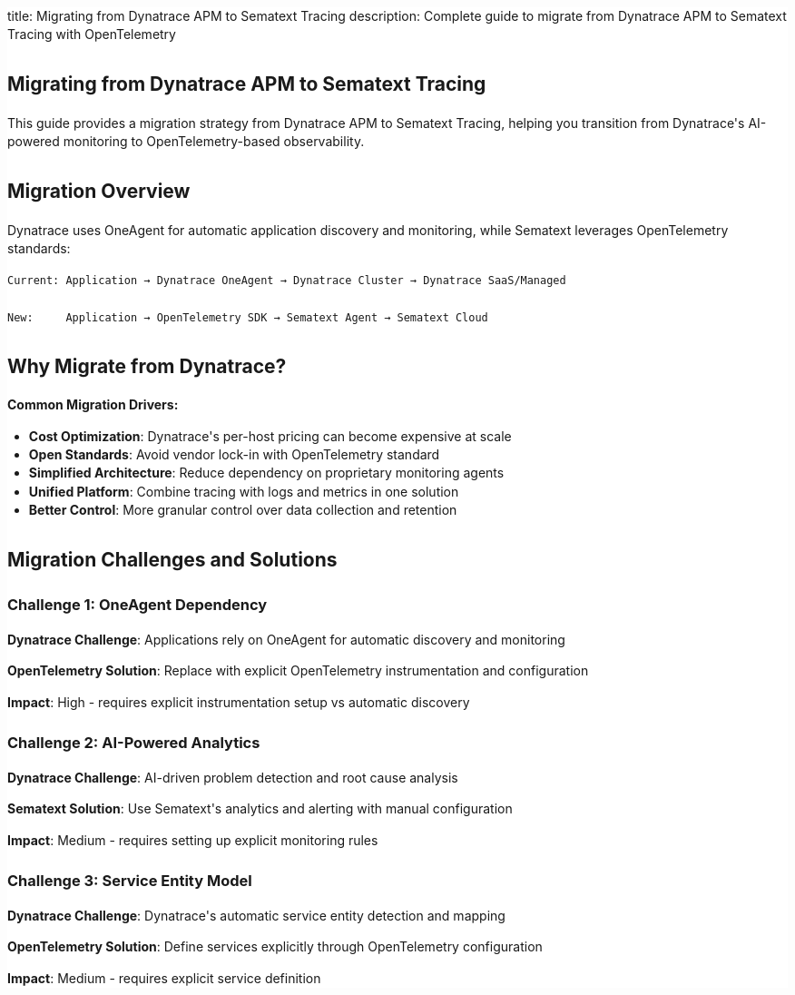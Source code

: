 title: Migrating from Dynatrace APM to Sematext Tracing
description: Complete guide to migrate from Dynatrace APM to Sematext Tracing with OpenTelemetry

## Migrating from Dynatrace APM to Sematext Tracing

This guide provides a migration strategy from Dynatrace APM to Sematext Tracing, helping you transition from Dynatrace's AI-powered monitoring to OpenTelemetry-based observability.

## Migration Overview

Dynatrace uses OneAgent for automatic application discovery and monitoring, while Sematext leverages OpenTelemetry standards:

```
Current: Application → Dynatrace OneAgent → Dynatrace Cluster → Dynatrace SaaS/Managed

New:     Application → OpenTelemetry SDK → Sematext Agent → Sematext Cloud
```

## Why Migrate from Dynatrace?

**Common Migration Drivers:**

- **Cost Optimization**: Dynatrace's per-host pricing can become expensive at scale
- **Open Standards**: Avoid vendor lock-in with OpenTelemetry standard
- **Simplified Architecture**: Reduce dependency on proprietary monitoring agents
- **Unified Platform**: Combine tracing with logs and metrics in one solution
- **Better Control**: More granular control over data collection and retention

## Migration Challenges and Solutions

### Challenge 1: OneAgent Dependency

**Dynatrace Challenge**: Applications rely on OneAgent for automatic discovery and monitoring

**OpenTelemetry Solution**: Replace with explicit OpenTelemetry instrumentation and configuration

**Impact**: High - requires explicit instrumentation setup vs automatic discovery

### Challenge 2: AI-Powered Analytics

**Dynatrace Challenge**: AI-driven problem detection and root cause analysis

**Sematext Solution**: Use Sematext's analytics and alerting with manual configuration

**Impact**: Medium - requires setting up explicit monitoring rules

### Challenge 3: Service Entity Model

**Dynatrace Challenge**: Dynatrace's automatic service entity detection and mapping

**OpenTelemetry Solution**: Define services explicitly through OpenTelemetry configuration

**Impact**: Medium - requires explicit service definition
